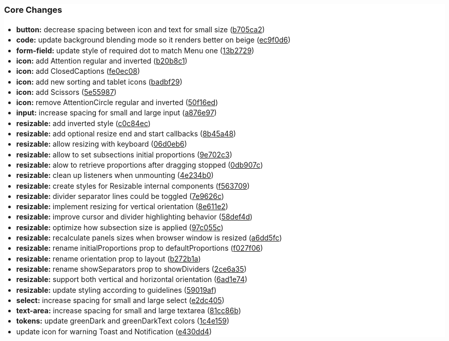 
### Core Changes

* **button:** decrease spacing between icon and text for small size ([b705ca2](https://github.com/datacamp/waffles/commit/b705ca21df704ee9614b107911deafcc41e847f4))
* **code:** update background blending mode so it renders better on beige ([ec9f0d6](https://github.com/datacamp/waffles/commit/ec9f0d6b5d4e2f15b1caa820a17a840d6716db0b))
* **form-field:** update style of required dot to match Menu one ([13b2729](https://github.com/datacamp/waffles/commit/13b27290ed9bb9867dcd7105a5fe16598e68fc0e))
* **icon:** add Attention regular and inverted ([b20b8c1](https://github.com/datacamp/waffles/commit/b20b8c1b92946c9f150dcfee2cad37e24b834f5a))
* **icon:** add ClosedCaptions ([fe0ec08](https://github.com/datacamp/waffles/commit/fe0ec08a4cf9d8e856175d36d16a2504d4da2f89))
* **icon:** add new sorting and tablet icons ([badbf29](https://github.com/datacamp/waffles/commit/badbf292af69f49ebf7b3080470443085aaa414d))
* **icon:** add Scissors ([5e55987](https://github.com/datacamp/waffles/commit/5e55987de5a36f48dcdd194cc6a58f23ecde4d44))
* **icon:** remove AttentionCircle regular and inverted ([50f16ed](https://github.com/datacamp/waffles/commit/50f16ed68dab94e88de2ab7838755fc8f00a9d10))
* **input:** increase spacing for small and large input ([a876e97](https://github.com/datacamp/waffles/commit/a876e97d692f607fdb1e5818e8dcb7d4520ac105))
* **resizable:** add inverted style ([c0c84ec](https://github.com/datacamp/waffles/commit/c0c84ec48a9cc72f3d0a02fcc3f16e3636b57ca4))
* **resizable:** add optional resize end and start callbacks ([8b45a48](https://github.com/datacamp/waffles/commit/8b45a483f608d43fc990a78bf1bd45adba7a169a))
* **resizable:** allow resizing with keyboard ([06d0eb6](https://github.com/datacamp/waffles/commit/06d0eb657f40c1393171995193e9ad4bd0f76c5f))
* **resizable:** allow to set subsections initial proportions ([9e702c3](https://github.com/datacamp/waffles/commit/9e702c38dd117bd52a34d0f6398c1cab5e134119))
* **resizable:** alow to retrieve proportions after dragging stopped ([0db907c](https://github.com/datacamp/waffles/commit/0db907c475caaa3c145613a1433022256ad70da5))
* **resizable:** clean up listeners when unmounting ([4e234b0](https://github.com/datacamp/waffles/commit/4e234b0bd6e00aa7dcbfed2a26fe0b9d2eee9982))
* **resizable:** create styles for Resizable internal components ([f563709](https://github.com/datacamp/waffles/commit/f563709423682b97841024e296bd563dc95b9ce6))
* **resizable:** divider separator lines could be toggled ([7e9626c](https://github.com/datacamp/waffles/commit/7e9626c0395bd29e0e3ecc9d532e569bacb37e31))
* **resizable:** implement resizing for vertical orientation ([8e611e2](https://github.com/datacamp/waffles/commit/8e611e219160a166d30617887e75b265021a7299))
* **resizable:** improve cursor and divider highlighting behavior ([58def4d](https://github.com/datacamp/waffles/commit/58def4d34a12ef845155a9afa05e2aa3ee67127f))
* **resizable:** optimize how subsection size is applied ([97c055c](https://github.com/datacamp/waffles/commit/97c055ce42e35cc8ffb0b735f0f776ddeb5208bc))
* **resizable:** recalculate panels sizes when browser window is resized ([a6dd5fc](https://github.com/datacamp/waffles/commit/a6dd5fc935d783abca619288be25452ecb2a96b1))
* **resizable:** rename initialProportions prop to defaultProportions ([f027f06](https://github.com/datacamp/waffles/commit/f027f0628eb449823d02e4cdbc9c33bcced45d7c))
* **resizable:** rename orientation prop to layout ([b272b1a](https://github.com/datacamp/waffles/commit/b272b1ac62826e6e7427b2ef51646557365215d9))
* **resizable:** rename showSeparators prop to showDividers ([2ce6a35](https://github.com/datacamp/waffles/commit/2ce6a356a1fe1ae816f54e07dadbaea3184c19c8))
* **resizable:** support both vertical and horizontal orientation ([6ad1e74](https://github.com/datacamp/waffles/commit/6ad1e74826b5ffa053c7617126c5dace2075e7ea))
* **resizable:** update styling according to guidelines ([59019af](https://github.com/datacamp/waffles/commit/59019afa9f24e5e8d9e0542909fad607e06e39e5))
* **select:** increase spacing for small and large select ([e2dc405](https://github.com/datacamp/waffles/commit/e2dc405affd4db57728df62c26768f34b9ae650a))
* **text-area:** increase spacing for small and large textarea ([81cc86b](https://github.com/datacamp/waffles/commit/81cc86b7231fa2a92b8b7fae4d1a700fdf58d3b3))
* **tokens:** update greenDark and greenDarkText colors ([1c4e159](https://github.com/datacamp/waffles/commit/1c4e1591085d22a172d11a31d1ec963d79ce8526))
* update icon for warning Toast and Notification ([e430dd4](https://github.com/datacamp/waffles/commit/e430dd4a4ec4cfaebcac89f06846a1ec40db65a6))

